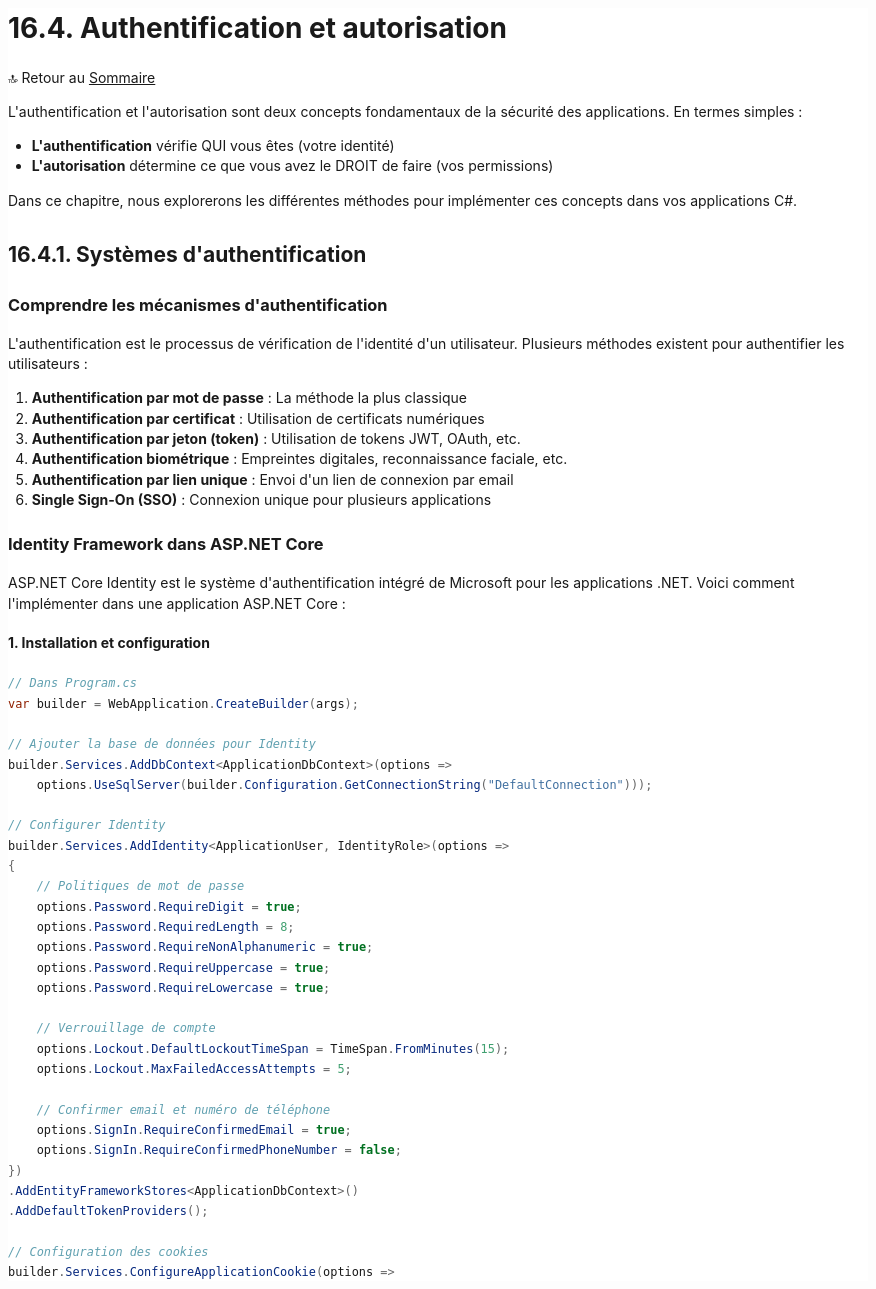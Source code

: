 # 16.4. Authentification et autorisation

🔝 Retour au [Sommaire](/SOMMAIRE.md)

L'authentification et l'autorisation sont deux concepts fondamentaux de la sécurité des applications. En termes simples :
- **L'authentification** vérifie QUI vous êtes (votre identité)
- **L'autorisation** détermine ce que vous avez le DROIT de faire (vos permissions)

Dans ce chapitre, nous explorerons les différentes méthodes pour implémenter ces concepts dans vos applications C#.

## 16.4.1. Systèmes d'authentification

### Comprendre les mécanismes d'authentification

L'authentification est le processus de vérification de l'identité d'un utilisateur. Plusieurs méthodes existent pour authentifier les utilisateurs :

1. **Authentification par mot de passe** : La méthode la plus classique
2. **Authentification par certificat** : Utilisation de certificats numériques
3. **Authentification par jeton (token)** : Utilisation de tokens JWT, OAuth, etc.
4. **Authentification biométrique** : Empreintes digitales, reconnaissance faciale, etc.
5. **Authentification par lien unique** : Envoi d'un lien de connexion par email
6. **Single Sign-On (SSO)** : Connexion unique pour plusieurs applications

### Identity Framework dans ASP.NET Core

ASP.NET Core Identity est le système d'authentification intégré de Microsoft pour les applications .NET. Voici comment l'implémenter dans une application ASP.NET Core :

#### 1. Installation et configuration

```csharp
// Dans Program.cs
var builder = WebApplication.CreateBuilder(args);

// Ajouter la base de données pour Identity
builder.Services.AddDbContext<ApplicationDbContext>(options =>
    options.UseSqlServer(builder.Configuration.GetConnectionString("DefaultConnection")));

// Configurer Identity
builder.Services.AddIdentity<ApplicationUser, IdentityRole>(options =>
{
    // Politiques de mot de passe
    options.Password.RequireDigit = true;
    options.Password.RequiredLength = 8;
    options.Password.RequireNonAlphanumeric = true;
    options.Password.RequireUppercase = true;
    options.Password.RequireLowercase = true;

    // Verrouillage de compte
    options.Lockout.DefaultLockoutTimeSpan = TimeSpan.FromMinutes(15);
    options.Lockout.MaxFailedAccessAttempts = 5;

    // Confirmer email et numéro de téléphone
    options.SignIn.RequireConfirmedEmail = true;
    options.SignIn.RequireConfirmedPhoneNumber = false;
})
.AddEntityFrameworkStores<ApplicationDbContext>()
.AddDefaultTokenProviders();

// Configuration des cookies
builder.Services.ConfigureApplicationCookie(options =>
```